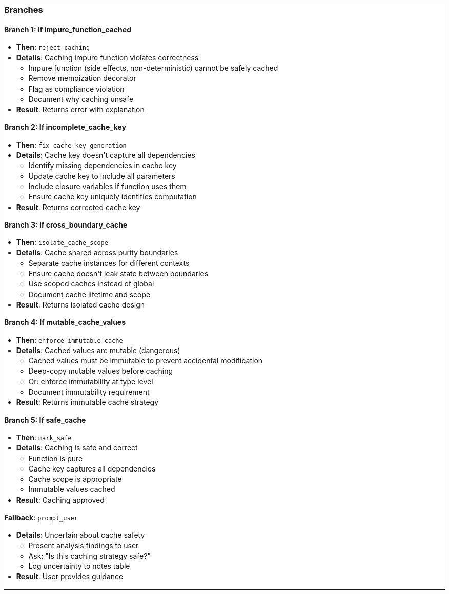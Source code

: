 ### Branches

**Branch 1: If impure_function_cached**
- **Then**: `reject_caching`
- **Details**: Caching impure function violates correctness
  - Impure function (side effects, non-deterministic) cannot be safely cached
  - Remove memoization decorator
  - Flag as compliance violation
  - Document why caching unsafe
- **Result**: Returns error with explanation

**Branch 2: If incomplete_cache_key**
- **Then**: `fix_cache_key_generation`
- **Details**: Cache key doesn't capture all dependencies
  - Identify missing dependencies in cache key
  - Update cache key to include all parameters
  - Include closure variables if function uses them
  - Ensure cache key uniquely identifies computation
- **Result**: Returns corrected cache key

**Branch 3: If cross_boundary_cache**
- **Then**: `isolate_cache_scope`
- **Details**: Cache shared across purity boundaries
  - Separate cache instances for different contexts
  - Ensure cache doesn't leak state between boundaries
  - Use scoped caches instead of global
  - Document cache lifetime and scope
- **Result**: Returns isolated cache design

**Branch 4: If mutable_cache_values**
- **Then**: `enforce_immutable_cache`
- **Details**: Cached values are mutable (dangerous)
  - Cached values must be immutable to prevent accidental modification
  - Deep-copy mutable values before caching
  - Or: enforce immutability at type level
  - Document immutability requirement
- **Result**: Returns immutable cache strategy

**Branch 5: If safe_cache**
- **Then**: `mark_safe`
- **Details**: Caching is safe and correct
  - Function is pure
  - Cache key captures all dependencies
  - Cache scope is appropriate
  - Immutable values cached
- **Result**: Caching approved

**Fallback**: `prompt_user`
- **Details**: Uncertain about cache safety
  - Present analysis findings to user
  - Ask: "Is this caching strategy safe?"
  - Log uncertainty to notes table
- **Result**: User provides guidance

---